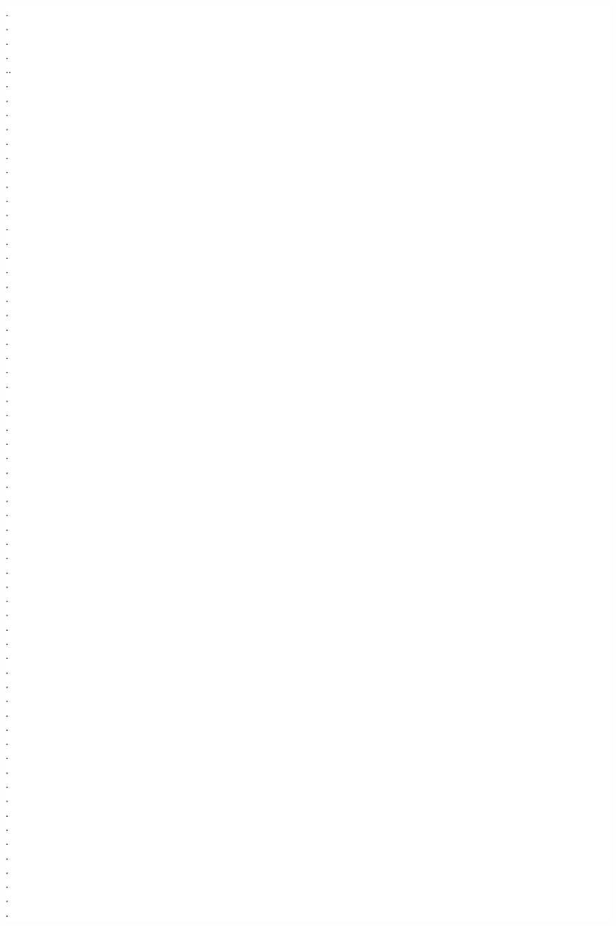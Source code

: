 .  
.  
.  
.  
..  
.  
.  
.  
.  
.  
.  
.  
.  
.  
.  
.  
.  
.  
.  
.  
.  
.  
.  
.  
.  
.  
.  
.  
.  
.  
.  
.  
.  
.  
.  
.  
.  
.  
.  
.  
.  
.  
.  
.  
.  
.  
.  
.  
.  
.  
.  
.  
.  
.  
.  
.  
.  
.  
.  
.  
.  
.  
.  
. 